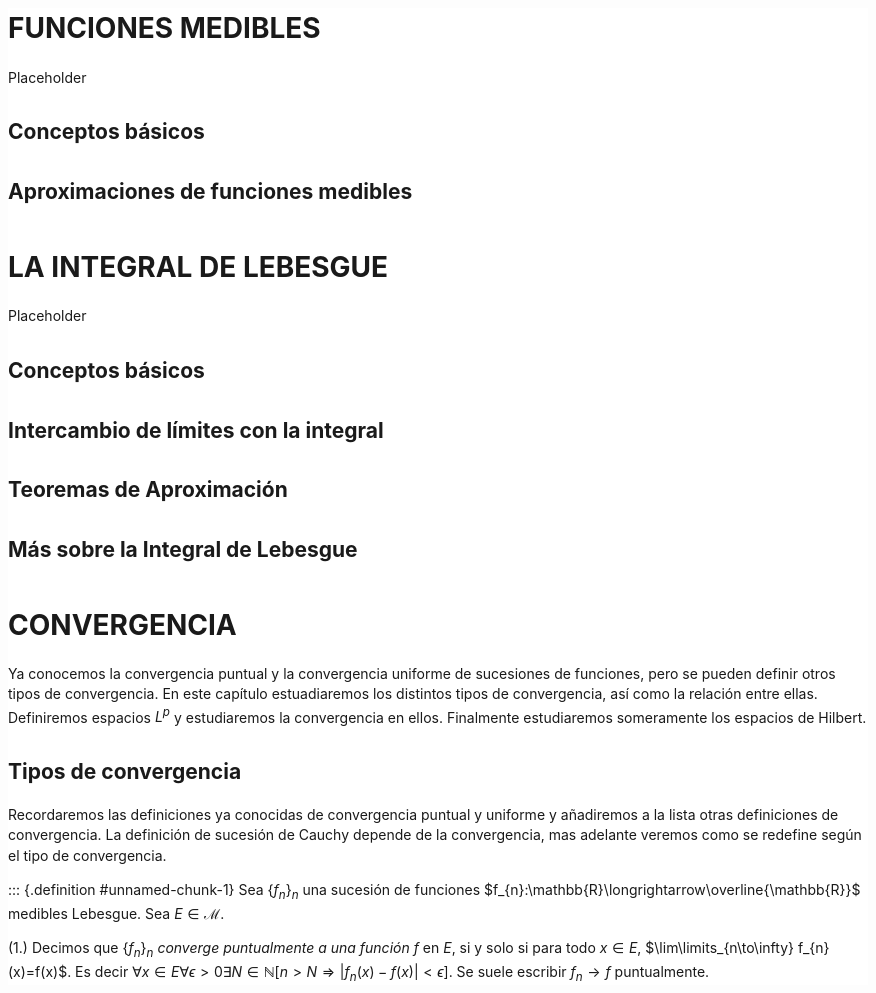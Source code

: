 


# FUNCIONES MEDIBLES

Placeholder


## Conceptos básicos
## Aproximaciones de funciones medibles




# LA INTEGRAL DE LEBESGUE

Placeholder


## Conceptos básicos
## Intercambio de límites con la integral
## Teoremas de Aproximación
## Más sobre la Integral de Lebesgue



# CONVERGENCIA

Ya conocemos la convergencia puntual y la convergencia uniforme de sucesiones de funciones, pero se pueden definir otros tipos de convergencia. En este capítulo estuadiaremos los distintos tipos de convergencia, así como la relación entre ellas. Definiremos espacios $L^{p}$ y estudiaremos la convergencia en ellos. Finalmente estudiaremos someramente los espacios de Hilbert.

## Tipos de convergencia

Recordaremos las definiciones ya conocidas de convergencia puntual y uniforme y añadiremos a la lista otras definiciones de convergencia. La definición de sucesión de Cauchy depende de la convergencia, mas adelante veremos como se redefine según el tipo de convergencia.

::: {.definition #unnamed-chunk-1}
Sea $\{f_{n}\}_{n}$ una sucesión de funciones $f_{n}:\mathbb{R}\longrightarrow\overline{\mathbb{R}}$ medibles Lebesgue. Sea $E\in\mathcal{M}$. 

(1.) Decimos que $\{f_{n}\}_{n}$ *converge puntualmente a una función $f$* en $E$, si y solo si para todo $x\in E$, $\lim\limits_{n\to\infty} f_{n}(x)=f(x)$. Es decir $\forall x\in E\forall\epsilon>0\exists N\in\mathbb{N}[n>N\Rightarrow |f_{n}(x)-f(x)|<\epsilon]$. Se suele escribir $f_{n}\to f$ puntualmente.
